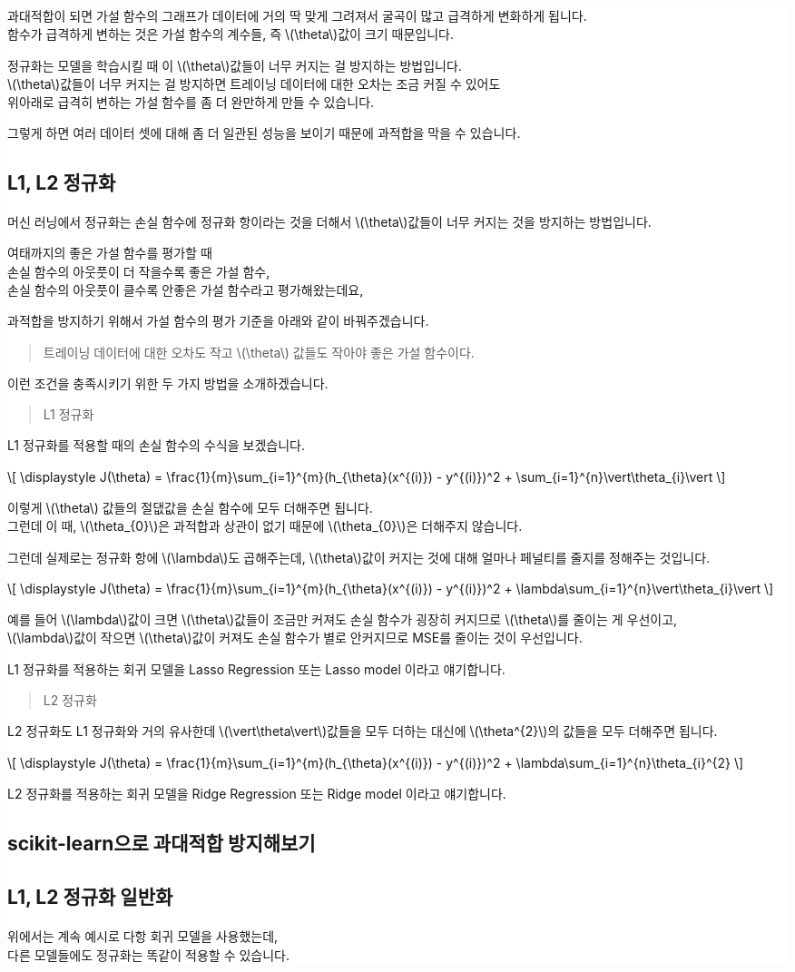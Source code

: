 과대적합이 되면 가설 함수의 그래프가 데이터에 거의 딱 맞게 그려져서 굴곡이 많고 급격하게 변화하게 됩니다.<br>
함수가 급격하게 변하는 것은 가설 함수의 계수들, 즉 \\(\theta\\)값이 크기 때문입니다.

정규화는 모델을 학습시킬 때 이 \\(\theta\\)값들이 너무 커지는 걸 방지하는 방법입니다.<br>
\\(\theta\\)값들이 너무 커지는 걸 방지하면 트레이닝 데이터에 대한 오차는 조금 커질 수 있어도<br>
위아래로 급격히 변하는 가설 함수를 좀 더 완만하게 만들 수 있습니다.

그렇게 하면 여러 데이터 셋에 대해 좀 더 일관된 성능을 보이기 때문에 과적합을 막을 수 있습니다.

## L1, L2 정규화

머신 러닝에서 정규화는 손실 함수에 정규화 항이라는 것을 더해서 \\(\theta\\)값들이 너무 커지는 것을 방지하는 방법입니다.

여태까지의 좋은 가설 함수를 평가할 때<br>
손실 함수의 아웃풋이 더 작을수록 좋은 가설 함수,<br>
손실 함수의 아웃풋이 클수록 안좋은 가설 함수라고 평가해왔는데요,

과적합을 방지하기 위해서 가설 함수의 평가 기준을 아래와 같이 바꿔주겠습니다.

> 트레이닝 데이터에 대한 오차도 작고 \\(\theta\\) 값들도 작아야 좋은 가설 함수이다.

이런 조건을 충족시키기 위한 두 가지 방법을 소개하겠습니다.

> L1 정규화

L1 정규화를 적용할 때의 손실 함수의 수식을 보겠습니다.

\\[ \displaystyle J(\theta) = \frac{1}{m}\sum_{i=1}^{m}(h_{\theta}(x^{(i)}) - y^{(i)})^2 + \sum_{i=1}^{n}\vert\theta_{i}\vert \\]

이렇게 \\(\theta\\) 값들의 절댒값을 손실 함수에 모두 더해주면 됩니다.<br>
그런데 이 때, \\(\theta_{0}\\)은 과적합과 상관이 없기 때문에 \\(\theta_{0}\\)은 더해주지 않습니다.

그런데 실제로는 정규화 항에 \\(\lambda\\)도 곱해주는데, \\(\theta\\)값이 커지는 것에 대해 얼마나 페널티를 줄지를 정해주는 것입니다.

\\[ \displaystyle J(\theta) = \frac{1}{m}\sum_{i=1}^{m}(h_{\theta}(x^{(i)}) - y^{(i)})^2 + \lambda\sum_{i=1}^{n}\vert\theta_{i}\vert \\]

예를 들어 \\(\lambda\\)값이 크면 \\(\theta\\)값들이 조금만 커져도 손실 함수가 굉장히 커지므로 \\(\theta\\)를 줄이는 게 우선이고,<br>
\\(\lambda\\)값이 작으면 \\(\theta\\)값이 커져도 손실 함수가 별로 안커지므로 MSE를 줄이는 것이 우선입니다.

L1 정규화를 적용하는 회귀 모델을 Lasso Regression 또는 Lasso model 이라고 얘기합니다.

> L2 정규화

L2 정규화도 L1 정규화와 거의 유사한데 \\(\vert\theta\vert\\)값들을 모두 더하는 대신에 \\(\theta^{2}\\)의 값들을 모두 더해주면 됩니다.

\\[ \displaystyle J(\theta) = \frac{1}{m}\sum_{i=1}^{m}(h_{\theta}(x^{(i)}) - y^{(i)})^2 + \lambda\sum_{i=1}^{n}\theta_{i}^{2} \\]

L2 정규화를 적용하는 회귀 모델을 Ridge Regression 또는 Ridge model 이라고 얘기합니다.

## scikit-learn으로 과대적합 방지해보기

<script src="https://gist.github.com/Geniemo/46bf774deb2251b76af410160cd7cd9b.js"></script>

## L1, L2 정규화 일반화

위에서는 계속 예시로 다항 회귀 모델을 사용했는데,<br>
다른 모델들에도 정규화는 똑같이 적용할 수 있습니다.
